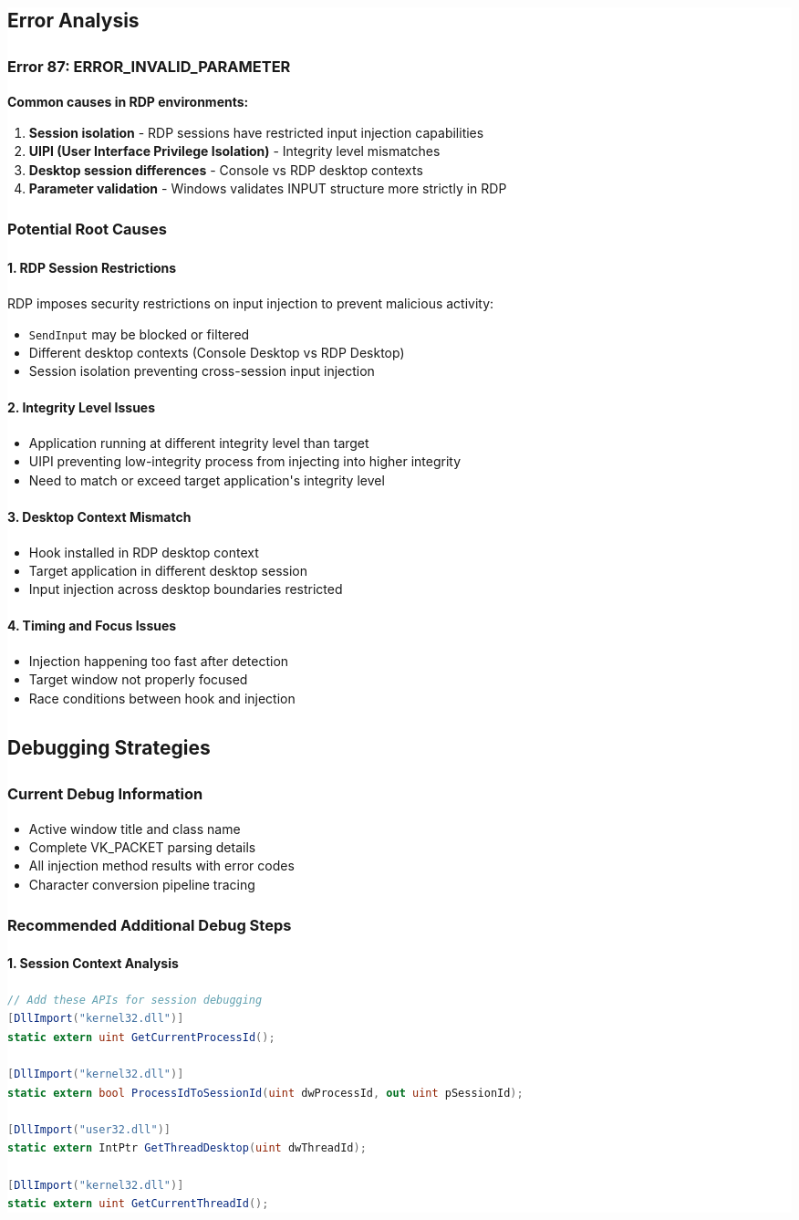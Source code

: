 ## Error Analysis

### Error 87: ERROR_INVALID_PARAMETER
**Common causes in RDP environments:**
1. **Session isolation** - RDP sessions have restricted input injection capabilities
2. **UIPI (User Interface Privilege Isolation)** - Integrity level mismatches
3. **Desktop session differences** - Console vs RDP desktop contexts
4. **Parameter validation** - Windows validates INPUT structure more strictly in RDP

### Potential Root Causes

#### 1. RDP Session Restrictions
RDP imposes security restrictions on input injection to prevent malicious activity:
- `SendInput` may be blocked or filtered
- Different desktop contexts (Console Desktop vs RDP Desktop)
- Session isolation preventing cross-session input injection

#### 2. Integrity Level Issues
- Application running at different integrity level than target
- UIPI preventing low-integrity process from injecting into higher integrity
- Need to match or exceed target application's integrity level

#### 3. Desktop Context Mismatch
- Hook installed in RDP desktop context
- Target application in different desktop session
- Input injection across desktop boundaries restricted

#### 4. Timing and Focus Issues
- Injection happening too fast after detection
- Target window not properly focused
- Race conditions between hook and injection

## Debugging Strategies

### Current Debug Information
- Active window title and class name
- Complete VK_PACKET parsing details
- All injection method results with error codes
- Character conversion pipeline tracing

### Recommended Additional Debug Steps

#### 1. Session Context Analysis
```c#
// Add these APIs for session debugging
[DllImport("kernel32.dll")]
static extern uint GetCurrentProcessId();

[DllImport("kernel32.dll")]
static extern bool ProcessIdToSessionId(uint dwProcessId, out uint pSessionId);

[DllImport("user32.dll")]
static extern IntPtr GetThreadDesktop(uint dwThreadId);

[DllImport("kernel32.dll")]
static extern uint GetCurrentThreadId();
```
